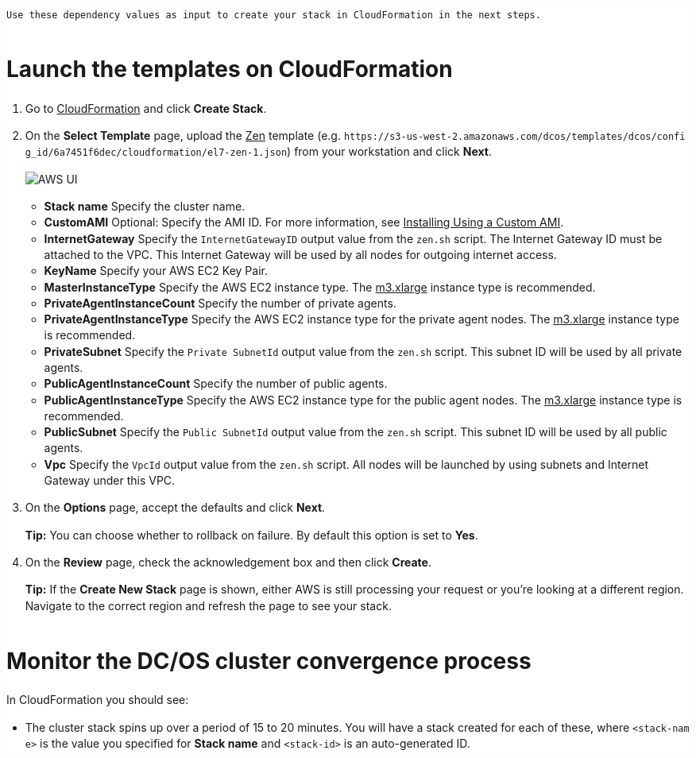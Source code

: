     Use these dependency values as input to create your stack in CloudFormation in the next steps.

# <a name="launch"></a>Launch the templates on CloudFormation

1.  Go to [CloudFormation](https://console.aws.amazon.com/cloudformation/home) and click **Create Stack**.
1.  On the **Select Template** page, upload the [Zen](/1.8/administration/installing/oss/cloud/aws/advanced/template-reference/#zen) template (e.g. `https://s3-us-west-2.amazonaws.com/dcos/templates/dcos/config_id/6a7451f6dec/cloudformation/el7-zen-1.json`) from your workstation and click **Next**.

    ![AWS UI](../img/aws-advanced-1.png)

    *  **Stack name** Specify the cluster name.
    *  **CustomAMI** Optional: Specify the AMI ID. For more information, see [Installing Using a Custom AMI](/1.8/administration/installing/oss/cloud/aws/advanced/aws-ami/).
    *  **InternetGateway** Specify the `InternetGatewayID` output value from the `zen.sh` script. The Internet Gateway ID must be attached to the VPC. This Internet Gateway will be used by all nodes for outgoing internet access.
    *  **KeyName** Specify your AWS EC2 Key Pair.
    *  **MasterInstanceType** Specify the AWS EC2 instance type. The <a href="https://aws.amazon.com/ec2/pricing/" target="_blank">m3.xlarge</a> instance type is recommended.
    *  **PrivateAgentInstanceCount** Specify the number of private agents.
    *  **PrivateAgentInstanceType** Specify the AWS EC2 instance type for the private agent nodes. The <a href="https://aws.amazon.com/ec2/pricing/" target="_blank">m3.xlarge</a> instance type is recommended.
    *  **PrivateSubnet** Specify the `Private SubnetId` output value from the `zen.sh` script. This subnet ID will be used by all private agents.
    *  **PublicAgentInstanceCount** Specify the number of public agents.
    *  **PublicAgentInstanceType** Specify the AWS EC2 instance type for the public agent nodes. The <a href="https://aws.amazon.com/ec2/pricing/" target="_blank">m3.xlarge</a> instance type is recommended.
    *  **PublicSubnet** Specify the `Public SubnetId` output value from the `zen.sh` script. This subnet ID will be used by all public agents.
    *  **Vpc** Specify the `VpcId` output value from the `zen.sh` script. All nodes will be launched by using subnets and Internet Gateway under this VPC.

1.  On the **Options** page, accept the defaults and click **Next**.

    **Tip:** You can choose whether to rollback on failure. By default this option is set to **Yes**.

1.  On the **Review** page, check the acknowledgement box and then click **Create**.

    **Tip:** If the **Create New Stack** page is shown, either AWS is still processing your request or you’re looking at a different region. Navigate to the correct region and refresh the page to see your stack.

# Monitor the DC/OS cluster convergence process

In CloudFormation you should see:

*  The cluster stack spins up over a period of 15 to 20 minutes. You will have a stack created for each of these, where `<stack-name>` is the value you specified for **Stack name** and `<stack-id>` is an auto-generated ID.
